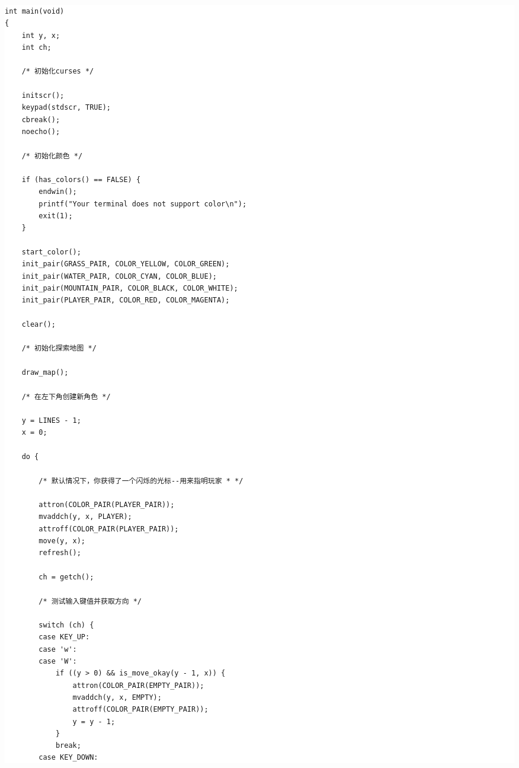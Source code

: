 ```
int main(void)
{
    int y, x;
    int ch;

    /* 初始化curses */

    initscr();
    keypad(stdscr, TRUE);
    cbreak();
    noecho();

    /* 初始化颜色 */

    if (has_colors() == FALSE) {
        endwin();
        printf("Your terminal does not support color\n");
        exit(1);
    }

    start_color();
    init_pair(GRASS_PAIR, COLOR_YELLOW, COLOR_GREEN);
    init_pair(WATER_PAIR, COLOR_CYAN, COLOR_BLUE);
    init_pair(MOUNTAIN_PAIR, COLOR_BLACK, COLOR_WHITE);
    init_pair(PLAYER_PAIR, COLOR_RED, COLOR_MAGENTA);

    clear();

    /* 初始化探索地图 */

    draw_map();

    /* 在左下角创建新角色 */

    y = LINES - 1;
    x = 0;

    do {

        /* 默认情况下，你获得了一个闪烁的光标--用来指明玩家 * */

        attron(COLOR_PAIR(PLAYER_PAIR));
        mvaddch(y, x, PLAYER);
        attroff(COLOR_PAIR(PLAYER_PAIR));
        move(y, x);
        refresh();

        ch = getch();

        /* 测试输入键值并获取方向 */

        switch (ch) {
        case KEY_UP:
        case 'w':
        case 'W':
            if ((y > 0) && is_move_okay(y - 1, x)) {
                attron(COLOR_PAIR(EMPTY_PAIR));
                mvaddch(y, x, EMPTY);
                attroff(COLOR_PAIR(EMPTY_PAIR));
                y = y - 1;
            }
            break;
        case KEY_DOWN:
```